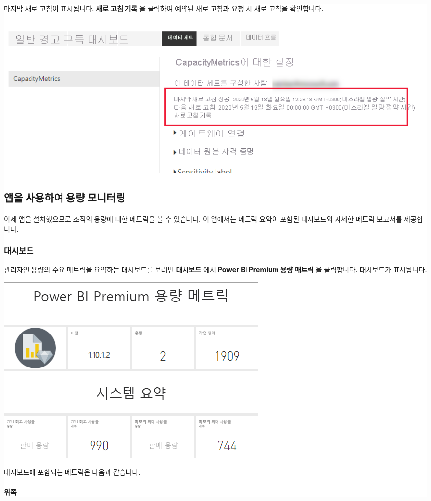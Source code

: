    마지막 새로 고침이 표시됩니다. **새로 고침 기록** 을 클릭하여 예약된 새로 고침과 요청 시 새로 고침을 확인합니다.

   ![마지막 새로 고침](media/service-admin-premium-monitor-capacity/settings-last-refresh.png)

## <a name="monitor-capacities-with-the-app"></a>앱을 사용하여 용량 모니터링

이제 앱을 설치했으므로 조직의 용량에 대한 메트릭을 볼 수 있습니다. 이 앱에서는 메트릭 요약이 포함된 대시보드와 자세한 메트릭 보고서를 제공합니다.

### <a name="dashboard"></a>대시보드

관리자인 용량의 주요 메트릭을 요약하는 대시보드를 보려면 **대시보드** 에서 **Power BI Premium 용량 매트릭** 을 클릭합니다. 대시보드가 표시됩니다.

![메트릭 앱 대시보드](media/service-admin-premium-monitor-capacity/app-dashboard.png)

대시보드에 포함되는 메트릭은 다음과 같습니다.

#### <a name="top"></a>위쪽
